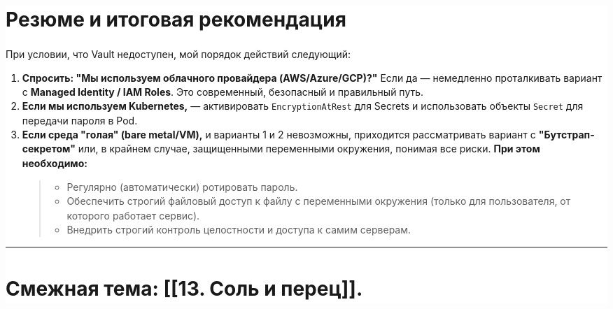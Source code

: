 
# Резюме и итоговая рекомендация

При условии, что Vault недоступен, мой порядок действий следующий:

1. **Спросить: "Мы используем облачного провайдера (AWS/Azure/GCP)?"** Если да — немедленно проталкивать вариант с **Managed Identity / IAM Roles**. Это современный, безопасный и правильный путь.
2. **Если мы используем Kubernetes,** — активировать `EncryptionAtRest` для Secrets и использовать объекты `Secret` для передачи пароля в Pod.
3. **Если среда "голая" (bare metal/VM),** и варианты 1 и 2 невозможны, приходится рассматривать вариант с **"Бутстрап-секретом"** или, в крайнем случае, защищенными переменными окружения, понимая все риски. 
   **При этом необходимо:**
    >- Регулярно (автоматически) ротировать пароль.
    >- Обеспечить строгий файловый доступ к файлу с переменными окружения (только для пользователя, от которого работает сервис).
    >- Внедрить строгий контроль целостности и доступа к самим серверам.

---

# Смежная тема: [[13. Соль и перец]].